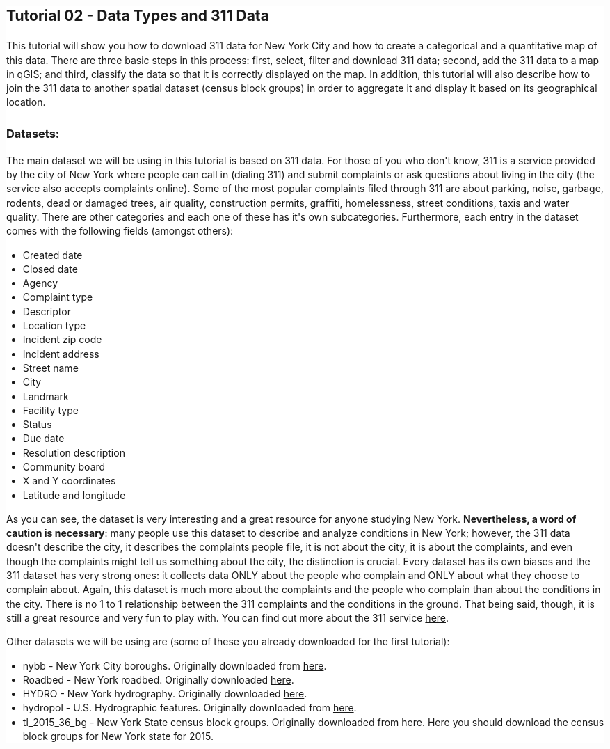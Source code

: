 ## Tutorial 02 - Data Types and 311 Data
This tutorial will show you how to download 311 data for New York City and how to create a categorical and a quantitative map of this data. There are three basic steps in this process: first, select, filter and download 311 data; second, add the 311 data to a map in qGIS; and third, classify the data so that it is correctly displayed on the map. In addition, this tutorial will also describe how to join the 311 data to another spatial dataset (census block groups) in order to aggregate it and display it based on its geographical location.

### Datasets:
The main dataset we will be using in this tutorial is based on 311 data. For those of you who don't know, 311 is a service provided by the city of New York where people can call in (dialing 311) and submit complaints or ask questions about living in the city (the service also accepts complaints online). Some of the most popular complaints filed through 311 are about parking, noise, garbage, rodents, dead or damaged trees, air quality, construction permits, graffiti, homelessness, street conditions, taxis and water quality. There are other categories and each one of these has it's own subcategories. Furthermore, each entry in the dataset comes with the following fields (amongst others):
* Created date
* Closed date
* Agency
* Complaint type
* Descriptor
* Location type
* Incident zip code
* Incident address
* Street name
* City
* Landmark
* Facility type
* Status
* Due date
* Resolution description
* Community board
* X and Y coordinates
* Latitude and longitude

As you can see, the dataset is very interesting and a great resource for anyone studying New York. **Nevertheless, a word of caution is necessary**: many people use this dataset to describe and analyze conditions in New York; however, the 311 data doesn't describe the city, it describes the complaints people file, it is not about the city, it is about the complaints, and even though the complaints might tell us something about the city, the distinction is crucial. Every dataset has its own biases and the 311 dataset has very strong ones: it collects data ONLY about the people who complain and ONLY about what they choose to complain about. Again, this dataset is much more about the complaints and the people who complain than about the conditions in the city. There is no 1 to 1 relationship between the 311 complaints and the conditions in the ground. That being said, though, it is still a great resource and very fun to play with. You can find out more about the 311 service [here](http://www1.nyc.gov/311/).

Other datasets we will be using are (some of these you already downloaded for the first tutorial):
* nybb - New York City boroughs. Originally downloaded from [here](http://www.nyc.gov/html/dcp/html/bytes/districts_download_metadata.shtml).
* Roadbed - New York roadbed. Originally downloaded [here](https://data.cityofnewyork.us/City-Government/Roadbed/xgwd-7vhd).
* HYDRO - New York hydrography. Originally downloaded [here](https://data.cityofnewyork.us/Environment/Hydrography/drh3-e2fd).
* hydropol - U.S. Hydrographic features. Originally downloaded from [here](http://www.rita.dot.gov/bts/sites/rita.dot.gov.bts/files/publications/national_transportation_atlas_database/2014/polygon).
* tl_2015_36_bg - New York State census block groups. Originally downloaded from [here](https://www.census.gov/cgi-bin/geo/shapefiles/index.php). Here you should download the census block groups for New York state for 2015.
